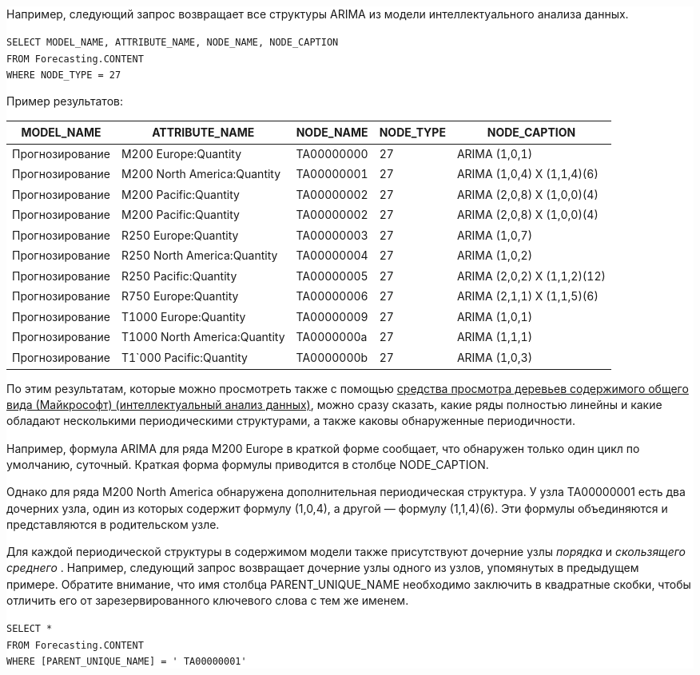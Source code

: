  Например, следующий запрос возвращает все структуры ARIMA из модели интеллектуального анализа данных.  
  
```  
SELECT MODEL_NAME, ATTRIBUTE_NAME, NODE_NAME, NODE_CAPTION  
FROM Forecasting.CONTENT  
WHERE NODE_TYPE = 27  
```  
  
 Пример результатов:  
  
|MODEL_NAME|ATTRIBUTE_NAME|NODE_NAME|NODE_TYPE|NODE_CAPTION|  
|-----------------|---------------------|----------------|----------------|-------------------|  
|Прогнозирование|M200 Europe:Quantity|TA00000000|27|ARIMA (1,0,1)|  
|Прогнозирование|M200 North America:Quantity|TA00000001|27|ARIMA (1,0,4) X (1,1,4)(6)|  
|Прогнозирование|M200 Pacific:Quantity|TA00000002|27|ARIMA (2,0,8) X (1,0,0)(4)|  
|Прогнозирование|M200 Pacific:Quantity|TA00000002|27|ARIMA (2,0,8) X (1,0,0)(4)|  
|Прогнозирование|R250 Europe:Quantity|TA00000003|27|ARIMA (1,0,7)|  
|Прогнозирование|R250 North America:Quantity|TA00000004|27|ARIMA (1,0,2)|  
|Прогнозирование|R250 Pacific:Quantity|TA00000005|27|ARIMA (2,0,2) X (1,1,2)(12)|  
|Прогнозирование|R750 Europe:Quantity|TA00000006|27|ARIMA (2,1,1) X (1,1,5)(6)|  
|Прогнозирование|T1000 Europe:Quantity|TA00000009|27|ARIMA (1,0,1)|  
|Прогнозирование|T1000 North America:Quantity|TA0000000a|27|ARIMA (1,1,1)|  
|Прогнозирование|T1`000 Pacific:Quantity|TA0000000b|27|ARIMA (1,0,3)|  
  
 По этим результатам, которые можно просмотреть также с помощью [средства просмотра деревьев содержимого общего вида (Майкрософт) (интеллектуальный анализ данных)](../microsoft-generic-content-tree-viewer-data-mining.md), можно сразу сказать, какие ряды полностью линейны и какие обладают несколькими периодическими структурами, а также каковы обнаруженные периодичности.  
  
 Например, формула ARIMA для ряда M200 Europe в краткой форме сообщает, что обнаружен только один цикл по умолчанию, суточный. Краткая форма формулы приводится в столбце NODE_CAPTION.  
  
 Однако для ряда M200 North America обнаружена дополнительная периодическая структура. У узла TA00000001 есть два дочерних узла, один из которых содержит формулу (1,0,4), а другой — формулу (1,1,4)(6). Эти формулы объединяются и представляются в родительском узле.  
  
 Для каждой периодической структуры в содержимом модели также присутствуют дочерние узлы *порядка* и *скользящего среднего* . Например, следующий запрос возвращает дочерние узлы одного из узлов, упомянутых в предыдущем примере. Обратите внимание, что имя столбца PARENT_UNIQUE_NAME необходимо заключить в квадратные скобки, чтобы отличить его от зарезервированного ключевого слова с тем же именем.  
  
```  
SELECT *   
FROM Forecasting.CONTENT  
WHERE [PARENT_UNIQUE_NAME] = ' TA00000001'  
```  
  